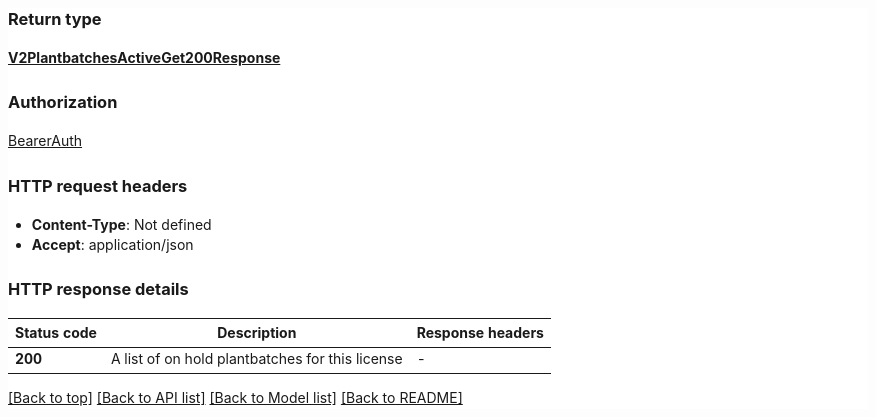 ### Return type

[**V2PlantbatchesActiveGet200Response**](V2PlantbatchesActiveGet200Response.md)

### Authorization

[BearerAuth](../README.md#BearerAuth)

### HTTP request headers

 - **Content-Type**: Not defined
 - **Accept**: application/json

### HTTP response details

| Status code | Description | Response headers |
|-------------|-------------|------------------|
**200** | A list of on hold plantbatches for this license |  -  |

[[Back to top]](#) [[Back to API list]](../README.md#documentation-for-api-endpoints) [[Back to Model list]](../README.md#documentation-for-models) [[Back to README]](../README.md)

